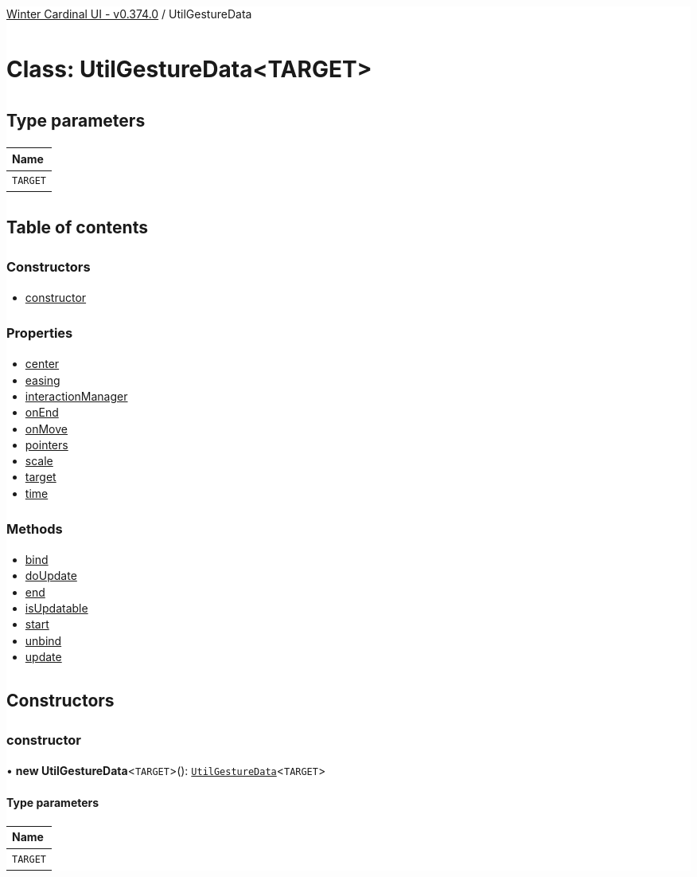 [Winter Cardinal UI - v0.374.0](../index.md) / UtilGestureData

# Class: UtilGestureData\<TARGET\>

## Type parameters

| Name |
| :------ |
| `TARGET` |

## Table of contents

### Constructors

- [constructor](UtilGestureData.md#constructor)

### Properties

- [center](UtilGestureData.md#center)
- [easing](UtilGestureData.md#easing)
- [interactionManager](UtilGestureData.md#interactionmanager)
- [onEnd](UtilGestureData.md#onend)
- [onMove](UtilGestureData.md#onmove)
- [pointers](UtilGestureData.md#pointers)
- [scale](UtilGestureData.md#scale)
- [target](UtilGestureData.md#target)
- [time](UtilGestureData.md#time)

### Methods

- [bind](UtilGestureData.md#bind)
- [doUpdate](UtilGestureData.md#doupdate)
- [end](UtilGestureData.md#end)
- [isUpdatable](UtilGestureData.md#isupdatable)
- [start](UtilGestureData.md#start)
- [unbind](UtilGestureData.md#unbind)
- [update](UtilGestureData.md#update)

## Constructors

### constructor

• **new UtilGestureData**\<`TARGET`\>(): [`UtilGestureData`](UtilGestureData.md)\<`TARGET`\>

#### Type parameters

| Name |
| :------ |
| `TARGET` |
